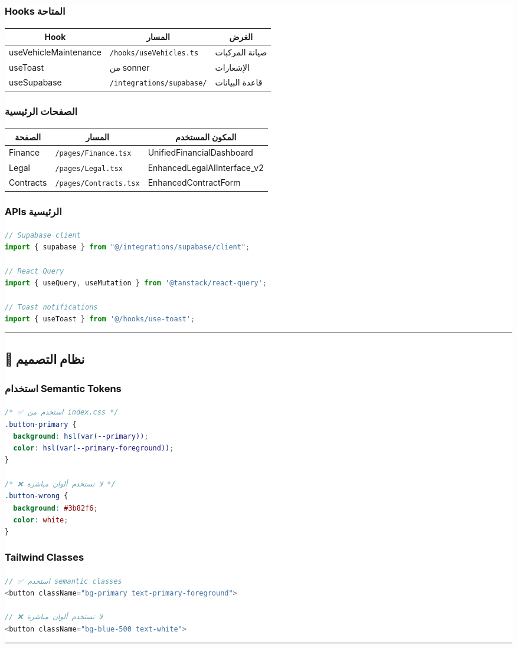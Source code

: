 ### Hooks المتاحة
| Hook | المسار | الغرض |
|------|-------|-------|
| useVehicleMaintenance | `/hooks/useVehicles.ts` | صيانة المركبات |
| useToast | من sonner | الإشعارات |
| useSupabase | `/integrations/supabase/` | قاعدة البيانات |

### الصفحات الرئيسية
| الصفحة | المسار | المكون المستخدم |
|--------|-------|----------------|
| Finance | `/pages/Finance.tsx` | UnifiedFinancialDashboard |
| Legal | `/pages/Legal.tsx` | EnhancedLegalAIInterface_v2 |
| Contracts | `/pages/Contracts.tsx` | EnhancedContractForm |

### APIs الرئيسية
```typescript
// Supabase client
import { supabase } from "@/integrations/supabase/client";

// React Query
import { useQuery, useMutation } from '@tanstack/react-query';

// Toast notifications
import { useToast } from '@/hooks/use-toast';
```

---

## 🎨 نظام التصميم

### استخدام Semantic Tokens
```css
/* ✅ استخدم من index.css */
.button-primary {
  background: hsl(var(--primary));
  color: hsl(var(--primary-foreground));
}

/* ❌ لا تستخدم ألوان مباشرة */
.button-wrong {
  background: #3b82f6;
  color: white;
}
```

### Tailwind Classes
```typescript
// ✅ استخدم semantic classes
<button className="bg-primary text-primary-foreground">

// ❌ لا تستخدم ألوان مباشرة  
<button className="bg-blue-500 text-white">
```

---